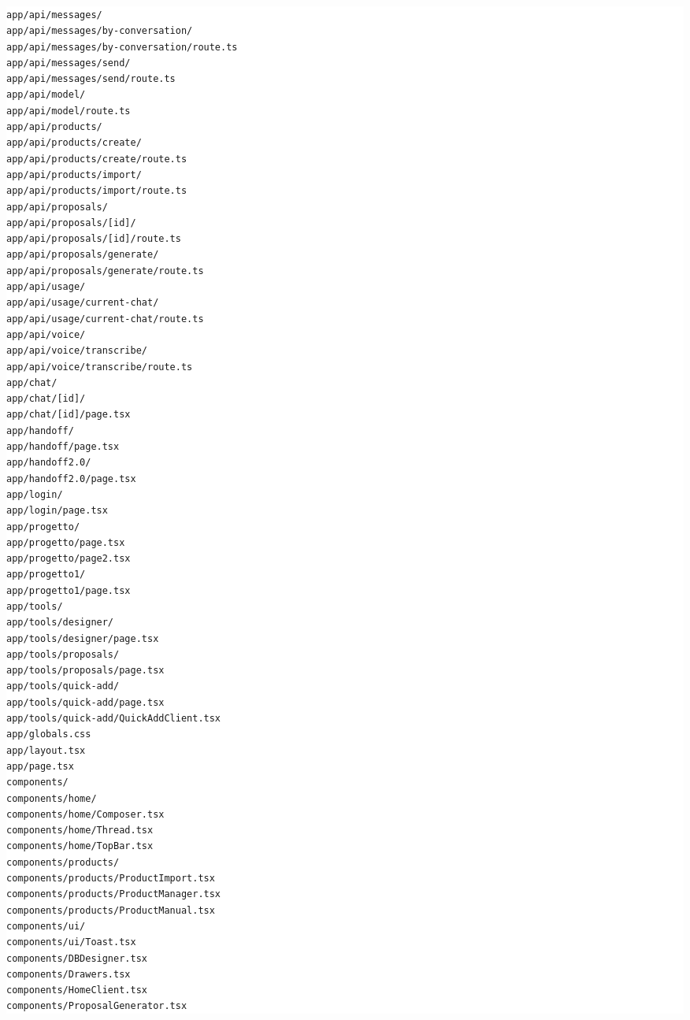```
app/api/messages/
app/api/messages/by-conversation/
app/api/messages/by-conversation/route.ts
app/api/messages/send/
app/api/messages/send/route.ts
app/api/model/
app/api/model/route.ts
app/api/products/
app/api/products/create/
app/api/products/create/route.ts
app/api/products/import/
app/api/products/import/route.ts
app/api/proposals/
app/api/proposals/[id]/
app/api/proposals/[id]/route.ts
app/api/proposals/generate/
app/api/proposals/generate/route.ts
app/api/usage/
app/api/usage/current-chat/
app/api/usage/current-chat/route.ts
app/api/voice/
app/api/voice/transcribe/
app/api/voice/transcribe/route.ts
app/chat/
app/chat/[id]/
app/chat/[id]/page.tsx
app/handoff/
app/handoff/page.tsx
app/handoff2.0/
app/handoff2.0/page.tsx
app/login/
app/login/page.tsx
app/progetto/
app/progetto/page.tsx
app/progetto/page2.tsx
app/progetto1/
app/progetto1/page.tsx
app/tools/
app/tools/designer/
app/tools/designer/page.tsx
app/tools/proposals/
app/tools/proposals/page.tsx
app/tools/quick-add/
app/tools/quick-add/page.tsx
app/tools/quick-add/QuickAddClient.tsx
app/globals.css
app/layout.tsx
app/page.tsx
components/
components/home/
components/home/Composer.tsx
components/home/Thread.tsx
components/home/TopBar.tsx
components/products/
components/products/ProductImport.tsx
components/products/ProductManager.tsx
components/products/ProductManual.tsx
components/ui/
components/ui/Toast.tsx
components/DBDesigner.tsx
components/Drawers.tsx
components/HomeClient.tsx
components/ProposalGenerator.tsx
```